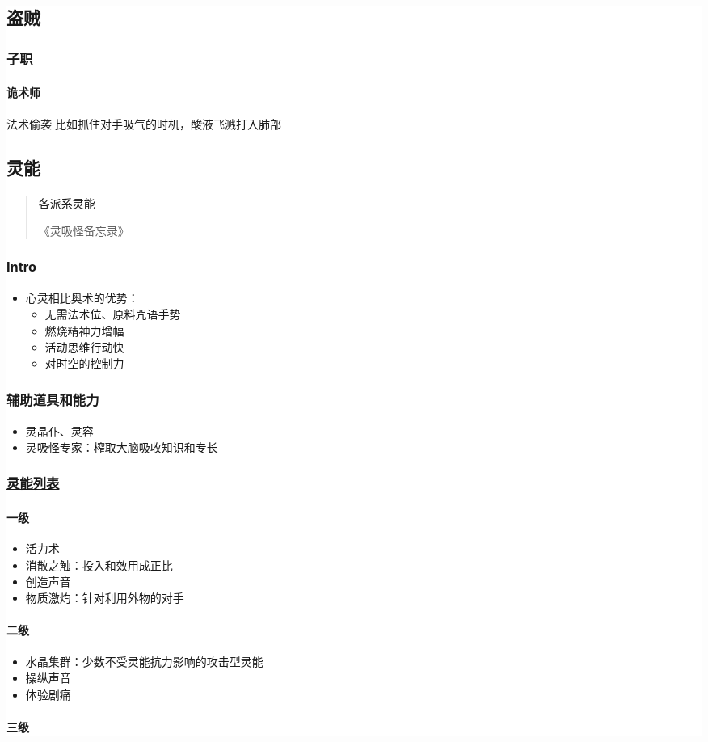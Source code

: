 ## 盗贼

### 子职

#### 诡术师

法术偷袭 比如抓住对手吸气的时机，酸液飞溅打入肺部



## 灵能

> [各派系灵能](http://dndlogs.com/DND3R%E6%B3%95%E6%9C%AF%E5%A4%A7%E5%85%A8/index.htm?page=%E5%90%84%E7%A7%8D%E5%85%B6%E4%BB%96%E7%B1%BB%E6%B3%95%E6%9C%AF%E5%8F%8A%E8%B6%85%E8%83%BD/%E7%81%B5%E8%83%BD%E7%B3%BB%E7%BB%9F/%E5%BF%83%E7%81%B5%E6%9C%AF%E5%A3%AB%C2%B7%E7%8B%82%E5%BF%B5%E8%80%85%E7%81%B5%E8%83%BD%E5%88%97%E8%A1%A8.htm)
>
> 《灵吸怪备忘录》

### Intro

* 心灵相比奥术的优势：
  * 无需法术位、原料咒语手势
  * 燃烧精神力增幅
  * 活动思维行动快
  * 对时空的控制力

### 辅助道具和能力

* 灵晶仆、灵容
* 灵吸怪专家：榨取大脑吸收知识和专长

### [灵能列表](http://dndlogs.com/DND3R%E6%B3%95%E6%9C%AF%E5%A4%A7%E5%85%A8/index.htm?page=%E5%90%84%E7%A7%8D%E5%85%B6%E4%BB%96%E7%B1%BB%E6%B3%95%E6%9C%AF%E5%8F%8A%E8%B6%85%E8%83%BD/%E7%81%B5%E8%83%BD%E7%B3%BB%E7%BB%9F/%E5%BF%83%E7%81%B5%E6%9C%AF%E5%A3%AB%C2%B7%E7%8B%82%E5%BF%B5%E8%80%85%E7%81%B5%E8%83%BD%E5%88%97%E8%A1%A8.htm)

#### 一级

* 活力术
* 消散之触：投入和效用成正比
* 创造声音
* 物质激灼：针对利用外物的对手

#### 二级

* 水晶集群：少数不受灵能抗力影响的攻击型灵能
* 操纵声音
* 体验剧痛

#### 三级
